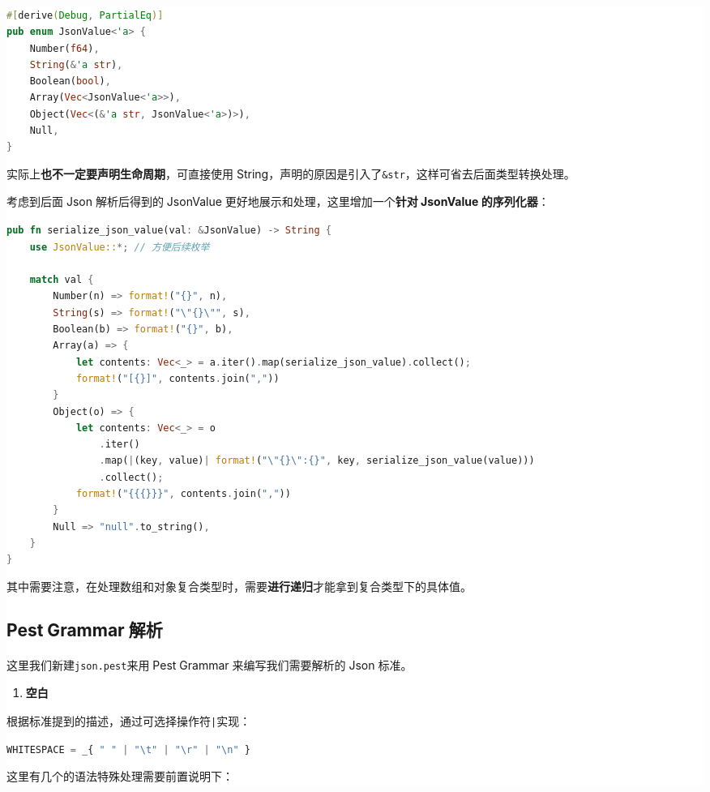 ```Rust
#[derive(Debug, PartialEq)]
pub enum JsonValue<'a> {  
    Number(f64),
    String(&'a str),
    Boolean(bool),
    Array(Vec<JsonValue<'a>>),
    Object(Vec<(&'a str, JsonValue<'a>)>),
    Null,
}
```

实际上**也不一定要声明生命周期**，可直接使用 String，声明的原因是引入了`&str`，这样可省去后面类型转换处理。

考虑到后面 Json 解析后得到的 JsonValue 更好地展示和处理，这里增加一个**针对 JsonValue 的序列化器**：

```Rust
pub fn serialize_json_value(val: &JsonValue) -> String {
    use JsonValue::*; // 方便后续枚举

    match val {
        Number(n) => format!("{}", n),
        String(s) => format!("\"{}\"", s),
        Boolean(b) => format!("{}", b),
        Array(a) => {
            let contents: Vec<_> = a.iter().map(serialize_json_value).collect();
            format!("[{}]", contents.join(","))
        }
        Object(o) => {
            let contents: Vec<_> = o
                .iter()
                .map(|(key, value)| format!("\"{}\":{}", key, serialize_json_value(value)))
                .collect();
            format!("{{{}}}", contents.join(","))
        }
        Null => "null".to_string(),
    }
}
```

其中需要注意，在处理数组和对象复合类型时，需要**进行递归**才能拿到复合类型下的具体值。

## Pest  Grammar 解析

这里我们新建`json.pest`来用 Pest Grammar 来编写我们需要解析的 Json 标准。

1. **空白**

根据标准提到的描述，通过可选择操作符`|`实现：

```TypeScript
WHITESPACE = _{ " " | "\t" | "\r" | "\n" }
```

这里有几个的语法特殊处理需要前置说明下：
